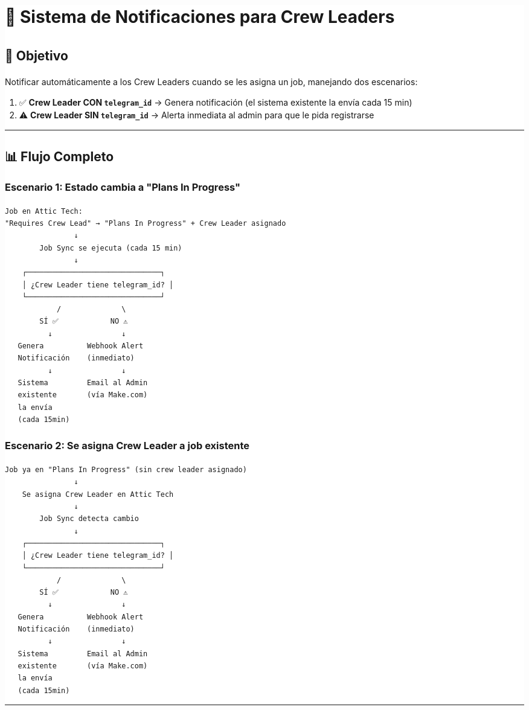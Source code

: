 # 🔔 Sistema de Notificaciones para Crew Leaders

## 🎯 Objetivo

Notificar automáticamente a los Crew Leaders cuando se les asigna un job, manejando dos escenarios:

1. ✅ **Crew Leader CON `telegram_id`** → Genera notificación (el sistema existente la envía cada 15 min)
2. ⚠️ **Crew Leader SIN `telegram_id`** → Alerta inmediata al admin para que le pida registrarse

---

## 📊 Flujo Completo

### Escenario 1: Estado cambia a "Plans In Progress"
```
Job en Attic Tech:
"Requires Crew Lead" → "Plans In Progress" + Crew Leader asignado
                ↓
        Job Sync se ejecuta (cada 15 min)
                ↓
    ┌───────────────────────────────┐
    │ ¿Crew Leader tiene telegram_id? │
    └───────────────────────────────┘
            /              \
        SÍ ✅            NO ⚠️
          ↓                ↓
   Genera          Webhook Alert
   Notificación    (inmediato)
          ↓                ↓
   Sistema         Email al Admin
   existente       (vía Make.com)
   la envía        
   (cada 15min)
```

### Escenario 2: Se asigna Crew Leader a job existente
```
Job ya en "Plans In Progress" (sin crew leader asignado)
                ↓
    Se asigna Crew Leader en Attic Tech
                ↓
        Job Sync detecta cambio
                ↓
    ┌───────────────────────────────┐
    │ ¿Crew Leader tiene telegram_id? │
    └───────────────────────────────┘
            /              \
        SÍ ✅            NO ⚠️
          ↓                ↓
   Genera          Webhook Alert
   Notificación    (inmediato)
          ↓                ↓
   Sistema         Email al Admin
   existente       (vía Make.com)
   la envía        
   (cada 15min)
```

---